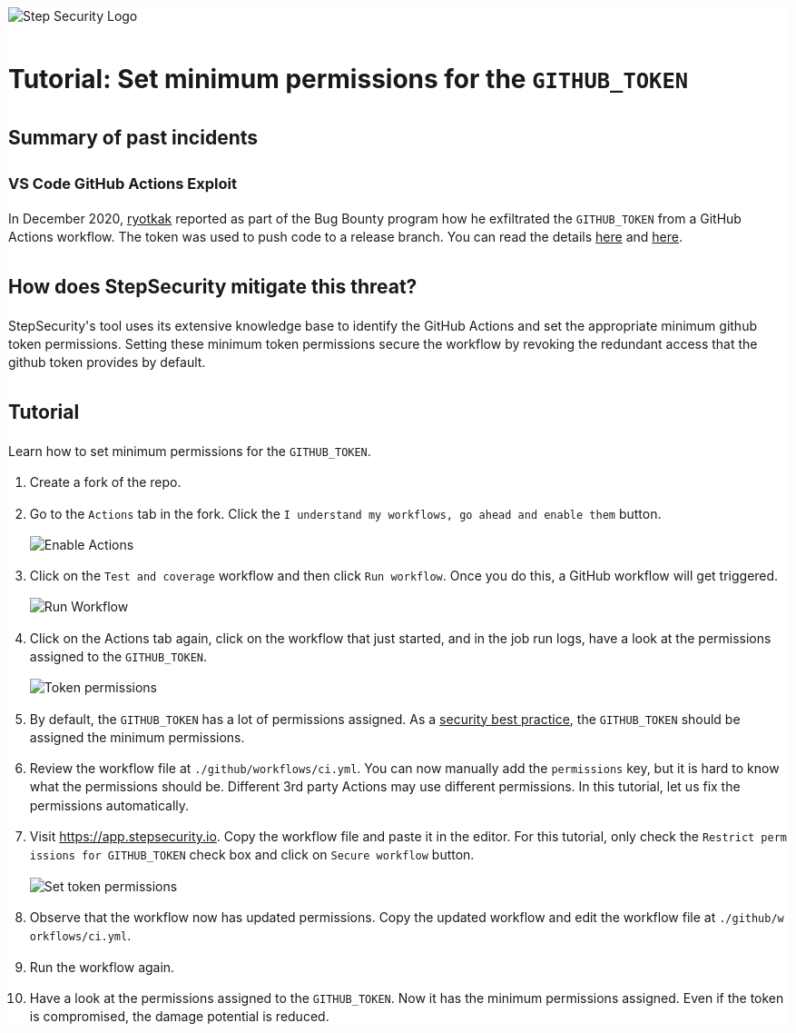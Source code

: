 <p align="left">
  <img src="https://raw.githubusercontent.com/step-security/supply-chain-goat/main/images/Logo.png" alt="Step Security Logo" width="340">
</p>

# Tutorial: Set minimum permissions for the `GITHUB_TOKEN`

## Summary of past incidents

### VS Code GitHub Actions Exploit
In December 2020, [ryotkak](https://twitter.com/ryotkak) reported as part of the Bug Bounty program how he exfiltrated the `GITHUB_TOKEN` from a GitHub Actions workflow. The token was used to push code to a release branch. You can read the details [here](https://www.bleepingcomputer.com/news/security/heres-how-a-researcher-broke-into-microsoft-vs-codes-github/?&web_view=true) and [here](https://blog.ryotak.me/post/vscode-write-access/). 

## How does StepSecurity mitigate this threat?
StepSecurity's tool uses its extensive knowledge base to identify the GitHub Actions and set the appropriate minimum github token permissions. Setting these minimum token permissions secure the workflow by revoking the redundant access that the github token provides by default. 

## Tutorial
Learn how to set minimum permissions for the `GITHUB_TOKEN`. 

1. Create a fork of the repo.

2. Go to the `Actions` tab in the fork. Click the `I understand my workflows, go ahead and enable them` button. 
   
   <img src="https://raw.githubusercontent.com/step-security/supply-chain-goat/main/images/EnableActions.png" alt="Enable Actions" width="800">

3. Click on the `Test and coverage` workflow and then click `Run workflow`. Once you do this, a GitHub workflow will get triggered.

   <img src="https://raw.githubusercontent.com/step-security/supply-chain-goat/main/images/RunCIWorkflows.png" alt="Run Workflow" width="820">

4. Click on the Actions tab again, click on the workflow that just started, and in the job run logs, have a look at the permissions assigned to the `GITHUB_TOKEN`. 
   
   <img src="https://raw.githubusercontent.com/step-security/supply-chain-goat/main/images/TokenPermissions.png" alt="Token permissions" width="805">

5. By default, the `GITHUB_TOKEN` has a lot of permissions assigned. As a [security best practice](https://github.blog/changelog/2021-04-20-github-actions-control-permissions-for-github_token/), the `GITHUB_TOKEN` should be assigned the minimum permissions.

6. Review the workflow file at `./github/workflows/ci.yml`. You can now manually add the `permissions` key, but it is hard to know what the permissions should be. Different 3rd party Actions may use different permissions. In this tutorial, let us fix the permissions automatically. 

7. Visit https://app.stepsecurity.io. Copy the workflow file and paste it in the editor. For this tutorial, only check the `Restrict permissions for GITHUB_TOKEN` check box and click on `Secure workflow` button. 

    <img src="https://raw.githubusercontent.com/step-security/supply-chain-goat/main/images/SetTokenPermissions.png" alt="Set token permissions" width="815">

8. Observe that the workflow now has updated permissions. Copy the updated workflow and edit the workflow file at `./github/workflows/ci.yml`. 

9. Run the workflow again. 

10. Have a look at the permissions assigned to the `GITHUB_TOKEN`. Now it has the minimum permissions assigned. Even if the token is compromised, the damage potential is reduced. 
